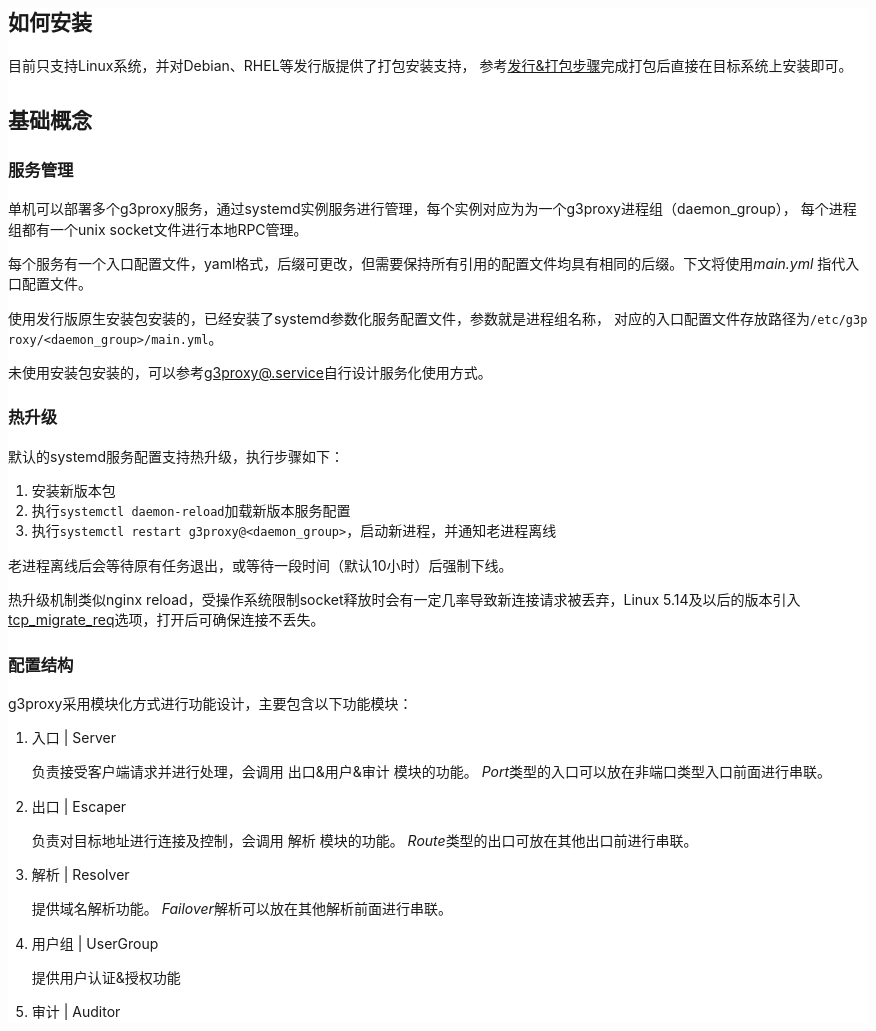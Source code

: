 ## 如何安装

目前只支持Linux系统，并对Debian、RHEL等发行版提供了打包安装支持，
参考[发行&打包步骤](/doc/build_and_package.md)完成打包后直接在目标系统上安装即可。

## 基础概念

### 服务管理

单机可以部署多个g3proxy服务，通过systemd实例服务进行管理，每个实例对应为为一个g3proxy进程组（daemon_group），
每个进程组都有一个unix socket文件进行本地RPC管理。

每个服务有一个入口配置文件，yaml格式，后缀可更改，但需要保持所有引用的配置文件均具有相同的后缀。下文将使用*main.yml*
指代入口配置文件。

使用发行版原生安装包安装的，已经安装了systemd参数化服务配置文件，参数就是进程组名称，
对应的入口配置文件存放路径为`/etc/g3proxy/<daemon_group>/main.yml`。

未使用安装包安装的，可以参考[g3proxy@.service](service/g3proxy@.latest.service)自行设计服务化使用方式。

### 热升级

默认的systemd服务配置支持热升级，执行步骤如下：

1. 安装新版本包
2. 执行`systemctl daemon-reload`加载新版本服务配置
3. 执行`systemctl restart g3proxy@<daemon_group>`，启动新进程，并通知老进程离线

老进程离线后会等待原有任务退出，或等待一段时间（默认10小时）后强制下线。

热升级机制类似nginx reload，受操作系统限制socket释放时会有一定几率导致新连接请求被丢弃，Linux 5.14及以后的版本引入
[tcp_migrate_req](https://docs.kernel.org/networking/ip-sysctl.html)选项，打开后可确保连接不丢失。

### 配置结构

g3proxy采用模块化方式进行功能设计，主要包含以下功能模块：

1. 入口 | Server

   负责接受客户端请求并进行处理，会调用 出口&用户&审计 模块的功能。
   *Port*类型的入口可以放在非端口类型入口前面进行串联。

2. 出口 | Escaper

   负责对目标地址进行连接及控制，会调用 解析 模块的功能。
   *Route*类型的出口可放在其他出口前进行串联。

3. 解析 | Resolver

   提供域名解析功能。
   *Failover*解析可以放在其他解析前面进行串联。

4. 用户组 | UserGroup

   提供用户认证&授权功能

5. 审计 | Auditor

